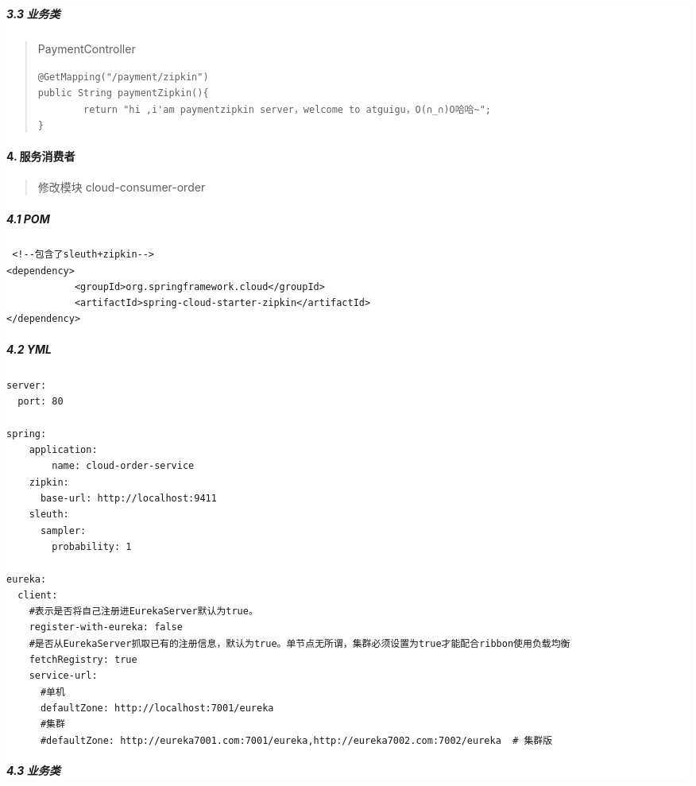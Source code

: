 ##### 3.3  业务类

> PaymentController
>
> ```
> @GetMapping("/payment/zipkin")
> public String paymentZipkin(){
>         return "hi ,i'am paymentzipkin server，welcome to atguigu，O(∩_∩)O哈哈~";
> }
> ```

#### 4. 服务消费者

> 修改模块 cloud-consumer-order

##### 4.1 POM

```
 <!--包含了sleuth+zipkin-->
<dependency>
            <groupId>org.springframework.cloud</groupId>
            <artifactId>spring-cloud-starter-zipkin</artifactId>
</dependency>
```

##### 4.2 YML

```
server:
  port: 80

spring:
    application:
        name: cloud-order-service
    zipkin:
      base-url: http://localhost:9411
    sleuth:
      sampler:
        probability: 1

eureka:
  client:
    #表示是否将自己注册进EurekaServer默认为true。
    register-with-eureka: false
    #是否从EurekaServer抓取已有的注册信息，默认为true。单节点无所谓，集群必须设置为true才能配合ribbon使用负载均衡
    fetchRegistry: true
    service-url:
      #单机
      defaultZone: http://localhost:7001/eureka
      #集群
      #defaultZone: http://eureka7001.com:7001/eureka,http://eureka7002.com:7002/eureka  # 集群版
```

##### 4.3 业务类
